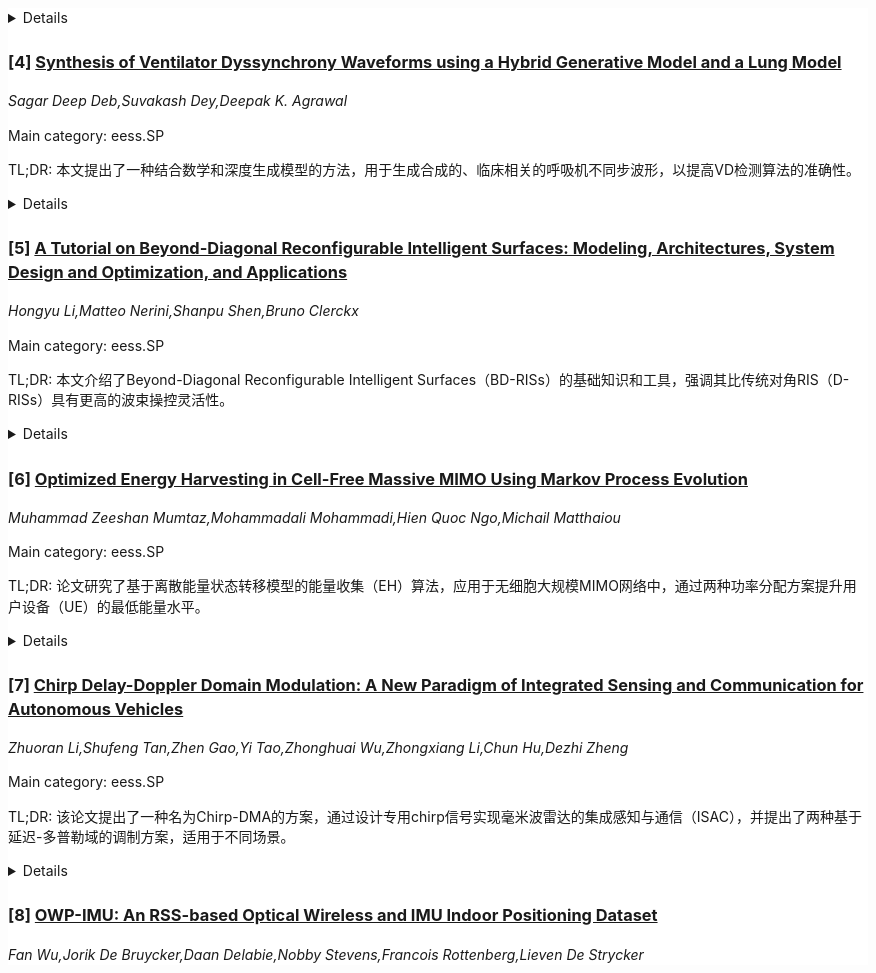
<details><summary>Details</summary></details>


### [4] [Synthesis of Ventilator Dyssynchrony Waveforms using a Hybrid Generative Model and a Lung Model](https://arxiv.org/abs/2505.16462)
*Sagar Deep Deb,Suvakash Dey,Deepak K. Agrawal*

Main category: eess.SP

TL;DR: 本文提出了一种结合数学和深度生成模型的方法，用于生成合成的、临床相关的呼吸机不同步波形，以提高VD检测算法的准确性。


<details><summary>Details</summary></details>


### [5] [A Tutorial on Beyond-Diagonal Reconfigurable Intelligent Surfaces: Modeling, Architectures, System Design and Optimization, and Applications](https://arxiv.org/abs/2505.16504)
*Hongyu Li,Matteo Nerini,Shanpu Shen,Bruno Clerckx*

Main category: eess.SP

TL;DR: 本文介绍了Beyond-Diagonal Reconfigurable Intelligent Surfaces（BD-RISs）的基础知识和工具，强调其比传统对角RIS（D-RISs）具有更高的波束操控灵活性。


<details><summary>Details</summary></details>


### [6] [Optimized Energy Harvesting in Cell-Free Massive MIMO Using Markov Process Evolution](https://arxiv.org/abs/2505.16693)
*Muhammad Zeeshan Mumtaz,Mohammadali Mohammadi,Hien Quoc Ngo,Michail Matthaiou*

Main category: eess.SP

TL;DR: 论文研究了基于离散能量状态转移模型的能量收集（EH）算法，应用于无细胞大规模MIMO网络中，通过两种功率分配方案提升用户设备（UE）的最低能量水平。


<details><summary>Details</summary></details>


### [7] [Chirp Delay-Doppler Domain Modulation: A New Paradigm of Integrated Sensing and Communication for Autonomous Vehicles](https://arxiv.org/abs/2505.16807)
*Zhuoran Li,Shufeng Tan,Zhen Gao,Yi Tao,Zhonghuai Wu,Zhongxiang Li,Chun Hu,Dezhi Zheng*

Main category: eess.SP

TL;DR: 该论文提出了一种名为Chirp-DMA的方案，通过设计专用chirp信号实现毫米波雷达的集成感知与通信（ISAC），并提出了两种基于延迟-多普勒域的调制方案，适用于不同场景。


<details><summary>Details</summary></details>


### [8] [OWP-IMU: An RSS-based Optical Wireless and IMU Indoor Positioning Dataset](https://arxiv.org/abs/2505.16823)
*Fan Wu,Jorik De Bruycker,Daan Delabie,Nobby Stevens,Francois Rottenberg,Lieven De Strycker*
